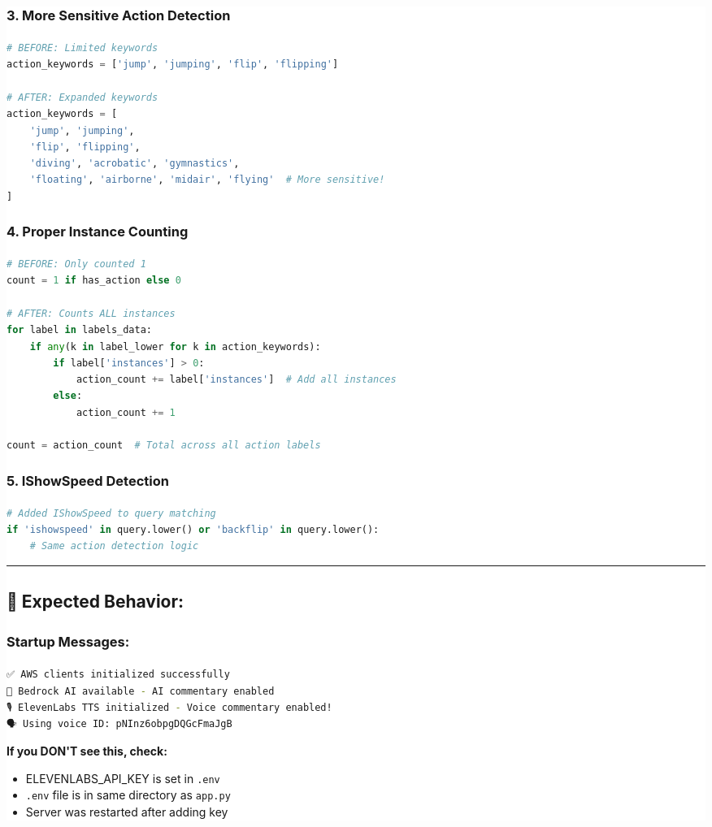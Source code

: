 ### 3. More Sensitive Action Detection
```python
# BEFORE: Limited keywords
action_keywords = ['jump', 'jumping', 'flip', 'flipping']

# AFTER: Expanded keywords
action_keywords = [
    'jump', 'jumping', 
    'flip', 'flipping', 
    'diving', 'acrobatic', 'gymnastics', 
    'floating', 'airborne', 'midair', 'flying'  # More sensitive!
]
```

### 4. Proper Instance Counting
```python
# BEFORE: Only counted 1
count = 1 if has_action else 0

# AFTER: Counts ALL instances
for label in labels_data:
    if any(k in label_lower for k in action_keywords):
        if label['instances'] > 0:
            action_count += label['instances']  # Add all instances
        else:
            action_count += 1

count = action_count  # Total across all action labels
```

### 5. IShowSpeed Detection
```python
# Added IShowSpeed to query matching
if 'ishowspeed' in query.lower() or 'backflip' in query.lower():
    # Same action detection logic
```

---

## 🎯 Expected Behavior:

### Startup Messages:
```bash
✅ AWS clients initialized successfully
🤖 Bedrock AI available - AI commentary enabled
🎙️ ElevenLabs TTS initialized - Voice commentary enabled!
🗣️ Using voice ID: pNInz6obpgDQGcFmaJgB
```

**If you DON'T see this, check:**
- ELEVENLABS_API_KEY is set in `.env`
- `.env` file is in same directory as `app.py`
- Server was restarted after adding key
